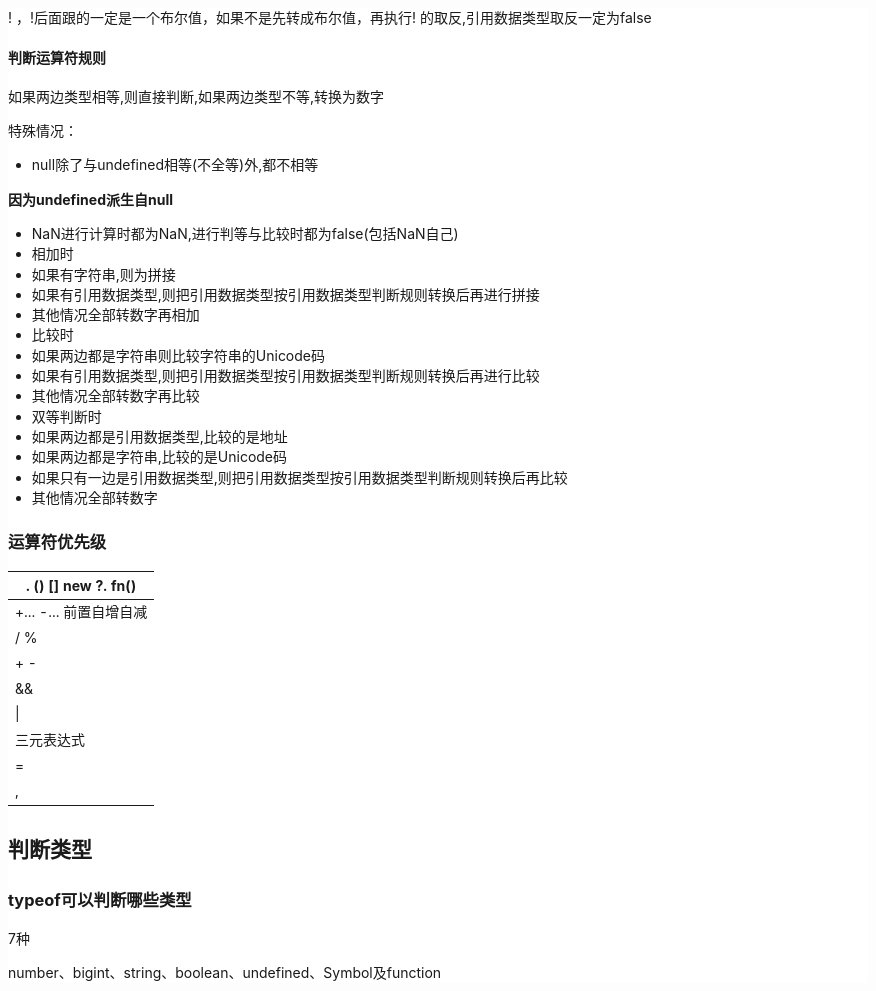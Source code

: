 ! ，!后面跟的一定是一个布尔值，如果不是先转成布尔值，再执行! 的取反,引用数据类型取反一定为false

#### 判断运算符规则

如果两边类型相等,则直接判断,如果两边类型不等,转换为数字

特殊情况：

- null除了与undefined相等(不全等)外,都不相等

**因为undefined派生自null**

- NaN进行计算时都为NaN,进行判等与比较时都为false(包括NaN自己)
- 相加时
- 如果有字符串,则为拼接
- 如果有引用数据类型,则把引用数据类型按引用数据类型判断规则转换后再进行拼接
- 其他情况全部转数字再相加
- 比较时
- 如果两边都是字符串则比较字符串的Unicode码
- 如果有引用数据类型,则把引用数据类型按引用数据类型判断规则转换后再进行比较
- 其他情况全部转数字再比较
- 双等判断时
- 如果两边都是引用数据类型,比较的是地址
- 如果两边都是字符串,比较的是Unicode码
- 如果只有一边是引用数据类型,则把引用数据类型按引用数据类型判断规则转换后再比较
- 其他情况全部转数字

### 运算符优先级

| . () [] new ?. fn() |
| ------------------- |
| +...  -... 前置自增自减   |
| / %                 |
| + -                 |
| &&                  |
| \|                  |
| 三元表达式               |
| =                   |
| ,                   |


## 判断类型

### typeof可以判断哪些类型

7种

number、bigint、string、boolean、undefined、Symbol及function
